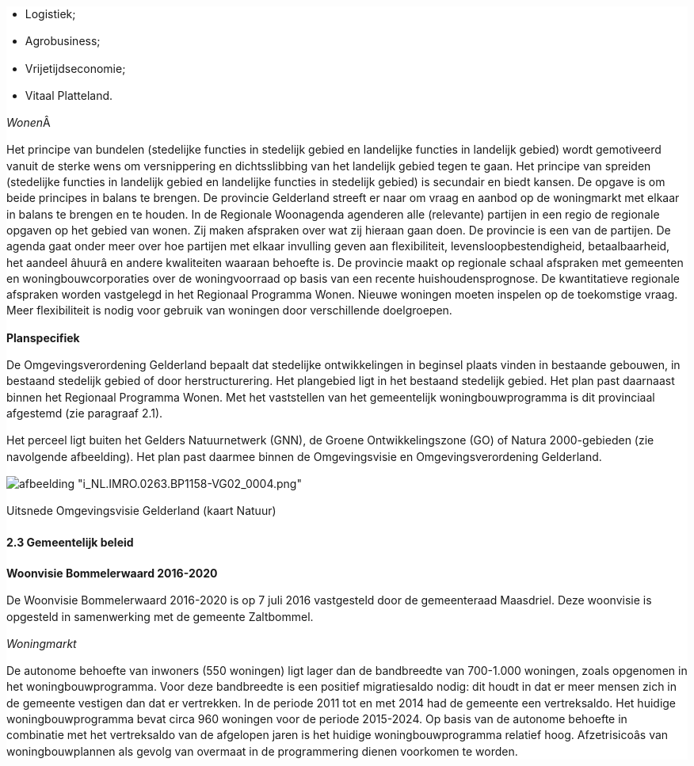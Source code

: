 * Logistiek;

* Agrobusiness;

* Vrijetijdseconomie;

* Vitaal Platteland.

*Wonen*Â

Het principe van bundelen (stedelijke functies in stedelijk gebied en landelijke functies in landelijk gebied) wordt gemotiveerd vanuit de sterke wens om versnippering en dichtsslibbing van het landelijk gebied tegen te gaan. Het principe van spreiden (stedelijke functies in landelijk gebied en landelijke functies in stedelijk gebied) is secundair en biedt kansen. De opgave is om beide principes in balans te brengen. De provincie Gelderland streeft er naar om vraag en aanbod op de woningmarkt met elkaar in balans te brengen en te houden. In de Regionale Woonagenda agenderen alle (relevante) partijen in een regio de regionale opgaven op het gebied van wonen. Zij maken afspraken over wat zij hieraan gaan doen. De provincie is een van de partijen. De agenda gaat onder meer over hoe partijen met elkaar invulling geven aan flexibiliteit, levensloopbestendigheid, betaalbaarheid, het aandeel âhuurâ en andere kwaliteiten waaraan behoefte is. De provincie maakt op regionale schaal afspraken met gemeenten en woningbouwcorporaties over de woningvoorraad op basis van een recente huishoudensprognose. De kwantitatieve regionale afspraken worden vastgelegd in het Regionaal Programma Wonen. Nieuwe woningen moeten inspelen op de toekomstige vraag. Meer flexibiliteit is nodig voor gebruik van woningen door verschillende doelgroepen.

**Planspecifiek**

De Omgevingsverordening Gelderland bepaalt dat stedelijke ontwikkelingen in beginsel plaats vinden in bestaande gebouwen, in bestaand stedelijk gebied of door herstructurering. Het plangebied ligt in het bestaand stedelijk gebied. Het plan past daarnaast binnen het Regionaal Programma Wonen. Met het vaststellen van het gemeentelijk woningbouwprogramma is dit provinciaal afgestemd (zie paragraaf 2\.1).

Het perceel ligt buiten het Gelders Natuurnetwerk (GNN), de Groene Ontwikkelingszone (GO) of Natura 2000\-gebieden (zie navolgende afbeelding). Het plan past daarmee binnen de Omgevingsvisie en Omgevingsverordening Gelderland.

![afbeelding "i_NL.IMRO.0263.BP1158-VG02_0004.png"](i_NL.IMRO.0263.BP1158-VG02_0004.png)

Uitsnede Omgevingsvisie Gelderland (kaart Natuur)

#### 2\.3 Gemeentelijk beleid

**Woonvisie Bommelerwaard 2016\-2020**

De Woonvisie Bommelerwaard 2016\-2020 is op 7 juli 2016 vastgesteld door de gemeenteraad Maasdriel. Deze woonvisie is opgesteld in samenwerking met de gemeente Zaltbommel.

*Woningmarkt*

De autonome behoefte van inwoners (550 woningen) ligt lager dan de bandbreedte van 700\-1\.000 woningen, zoals opgenomen in het woningbouwprogramma. Voor deze bandbreedte is een positief migratiesaldo nodig: dit houdt in dat er meer mensen zich in de gemeente vestigen dan dat er vertrekken. In de periode 2011 tot en met 2014 had de gemeente een vertreksaldo. Het huidige woningbouwprogramma bevat circa 960 woningen voor de periode 2015\-2024\. Op basis van de autonome behoefte in combinatie met het vertreksaldo van de afgelopen jaren is het huidige woningbouwprogramma relatief hoog. Afzetrisicoâs van woningbouwplannen als gevolg van overmaat in de programmering dienen voorkomen te worden.

